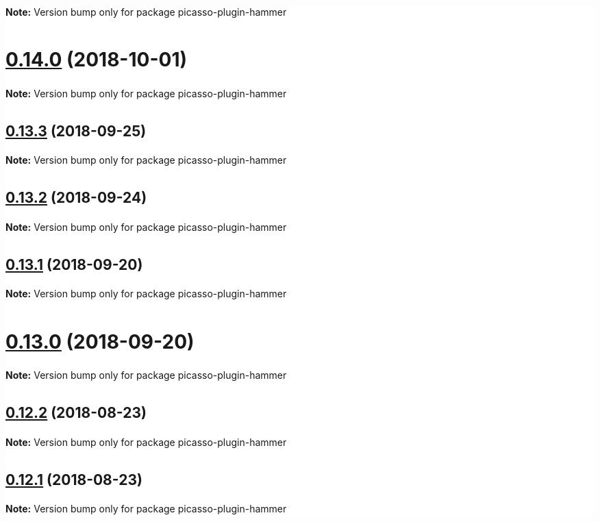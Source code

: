 **Note:** Version bump only for package picasso-plugin-hammer

<a name="0.14.0"></a>

# [0.14.0](https://github.com/qlik-oss/picasso.js/compare/v0.13.3...v0.14.0) (2018-10-01)

**Note:** Version bump only for package picasso-plugin-hammer

<a name="0.13.3"></a>

## [0.13.3](https://github.com/qlik-oss/picasso.js/compare/v0.13.2...v0.13.3) (2018-09-25)

**Note:** Version bump only for package picasso-plugin-hammer

<a name="0.13.2"></a>

## [0.13.2](https://github.com/qlik-oss/picasso.js/compare/v0.13.1...v0.13.2) (2018-09-24)

**Note:** Version bump only for package picasso-plugin-hammer

<a name="0.13.1"></a>

## [0.13.1](https://github.com/qlik-oss/picasso.js/compare/v0.13.0...v0.13.1) (2018-09-20)

**Note:** Version bump only for package picasso-plugin-hammer

<a name="0.13.0"></a>

# [0.13.0](https://github.com/qlik-oss/picasso.js/compare/v0.12.2...v0.13.0) (2018-09-20)

**Note:** Version bump only for package picasso-plugin-hammer

<a name="0.12.2"></a>

## [0.12.2](https://github.com/qlik-oss/picasso.js/compare/v0.12.1...v0.12.2) (2018-08-23)

**Note:** Version bump only for package picasso-plugin-hammer

<a name="0.12.1"></a>

## [0.12.1](https://github.com/qlik-oss/picasso.js/compare/v0.12.0...v0.12.1) (2018-08-23)

**Note:** Version bump only for package picasso-plugin-hammer

<a name="0.12.0"></a>
